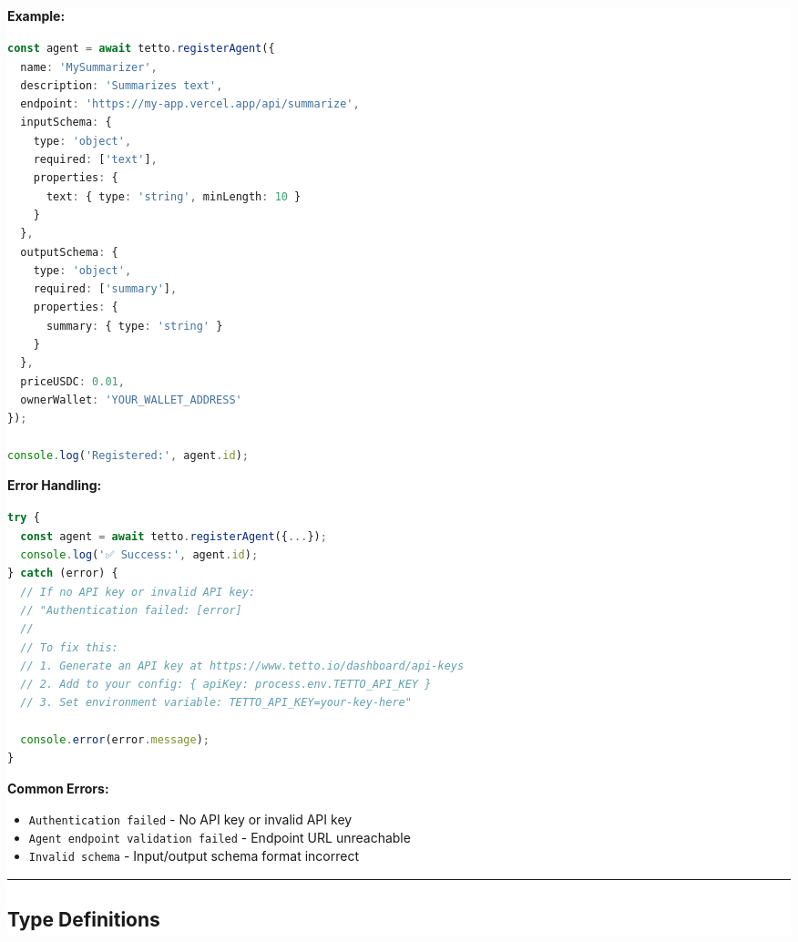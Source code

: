 **Example:**
```typescript
const agent = await tetto.registerAgent({
  name: 'MySummarizer',
  description: 'Summarizes text',
  endpoint: 'https://my-app.vercel.app/api/summarize',
  inputSchema: {
    type: 'object',
    required: ['text'],
    properties: {
      text: { type: 'string', minLength: 10 }
    }
  },
  outputSchema: {
    type: 'object',
    required: ['summary'],
    properties: {
      summary: { type: 'string' }
    }
  },
  priceUSDC: 0.01,
  ownerWallet: 'YOUR_WALLET_ADDRESS'
});

console.log('Registered:', agent.id);
```

**Error Handling:**

```typescript
try {
  const agent = await tetto.registerAgent({...});
  console.log('✅ Success:', agent.id);
} catch (error) {
  // If no API key or invalid API key:
  // "Authentication failed: [error]
  //
  // To fix this:
  // 1. Generate an API key at https://www.tetto.io/dashboard/api-keys
  // 2. Add to your config: { apiKey: process.env.TETTO_API_KEY }
  // 3. Set environment variable: TETTO_API_KEY=your-key-here"

  console.error(error.message);
}
```

**Common Errors:**
- `Authentication failed` - No API key or invalid API key
- `Agent endpoint validation failed` - Endpoint URL unreachable
- `Invalid schema` - Input/output schema format incorrect

---

## Type Definitions
